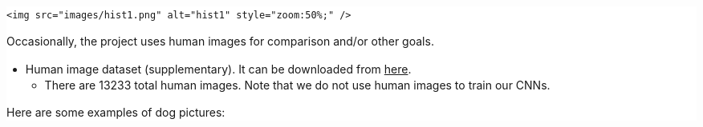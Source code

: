     <img src="images/hist1.png" alt="hist1" style="zoom:50%;" />

Occasionally, the project uses human images for comparison and/or other goals. 

- Human image dataset (supplementary). It can be downloaded from [here](http://vis-www.cs.umass.edu/lfw/lfw.tgz). 
  - There are 13233 total human images.  Note that we do not use human images to train our CNNs.

Here are some examples of dog pictures:
